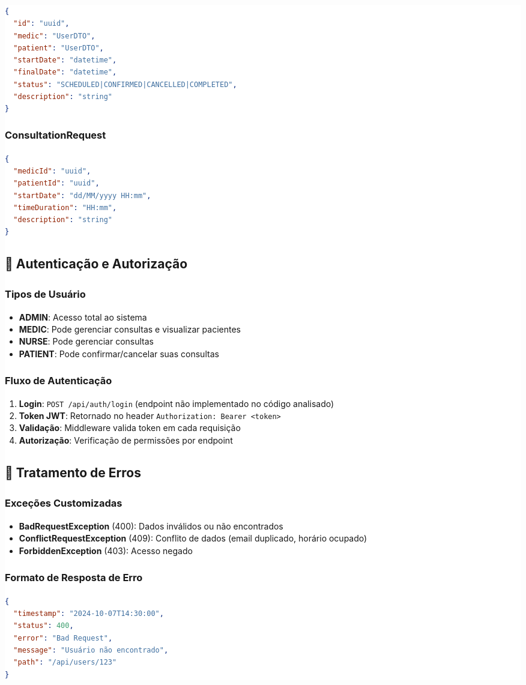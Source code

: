 ```json
{
  "id": "uuid",
  "medic": "UserDTO",
  "patient": "UserDTO",
  "startDate": "datetime",
  "finalDate": "datetime",
  "status": "SCHEDULED|CONFIRMED|CANCELLED|COMPLETED",
  "description": "string"
}
```

### ConsultationRequest

```json
{
  "medicId": "uuid",
  "patientId": "uuid",
  "startDate": "dd/MM/yyyy HH:mm",
  "timeDuration": "HH:mm",
  "description": "string"
}
```

## 🔐 Autenticação e Autorização

### Tipos de Usuário

- **ADMIN**: Acesso total ao sistema
- **MEDIC**: Pode gerenciar consultas e visualizar pacientes
- **NURSE**: Pode gerenciar consultas
- **PATIENT**: Pode confirmar/cancelar suas consultas

### Fluxo de Autenticação

1. **Login**: `POST /api/auth/login` (endpoint não implementado no código analisado)
2. **Token JWT**: Retornado no header `Authorization: Bearer <token>`
3. **Validação**: Middleware valida token em cada requisição
4. **Autorização**: Verificação de permissões por endpoint

## 🚨 Tratamento de Erros

### Exceções Customizadas

- **BadRequestException** (400): Dados inválidos ou não encontrados
- **ConflictRequestException** (409): Conflito de dados (email duplicado, horário ocupado)
- **ForbiddenException** (403): Acesso negado

### Formato de Resposta de Erro

```json
{
  "timestamp": "2024-10-07T14:30:00",
  "status": 400,
  "error": "Bad Request",
  "message": "Usuário não encontrado",
  "path": "/api/users/123"
}
```
